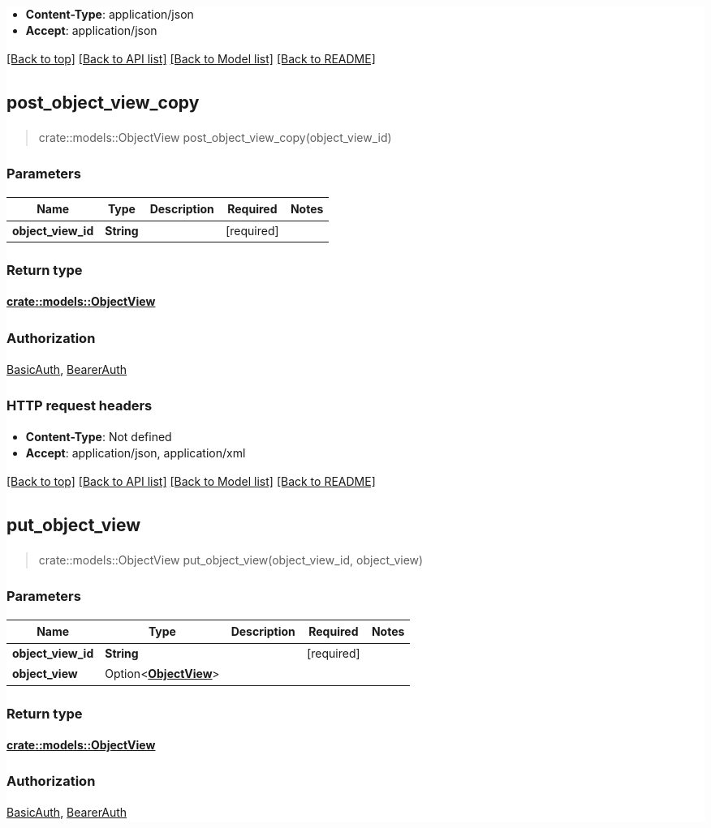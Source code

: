- **Content-Type**: application/json
- **Accept**: application/json

[[Back to top]](#) [[Back to API list]](../README.md#documentation-for-api-endpoints) [[Back to Model list]](../README.md#documentation-for-models) [[Back to README]](../README.md)


## post_object_view_copy

> crate::models::ObjectView post_object_view_copy(object_view_id)


### Parameters


Name | Type | Description  | Required | Notes
------------- | ------------- | ------------- | ------------- | -------------
**object_view_id** | **String** |  | [required] |

### Return type

[**crate::models::ObjectView**](ObjectView.md)

### Authorization

[BasicAuth](../README.md#BasicAuth), [BearerAuth](../README.md#BearerAuth)

### HTTP request headers

- **Content-Type**: Not defined
- **Accept**: application/json, application/xml

[[Back to top]](#) [[Back to API list]](../README.md#documentation-for-api-endpoints) [[Back to Model list]](../README.md#documentation-for-models) [[Back to README]](../README.md)


## put_object_view

> crate::models::ObjectView put_object_view(object_view_id, object_view)


### Parameters


Name | Type | Description  | Required | Notes
------------- | ------------- | ------------- | ------------- | -------------
**object_view_id** | **String** |  | [required] |
**object_view** | Option<[**ObjectView**](ObjectView.md)> |  |  |

### Return type

[**crate::models::ObjectView**](ObjectView.md)

### Authorization

[BasicAuth](../README.md#BasicAuth), [BearerAuth](../README.md#BearerAuth)
